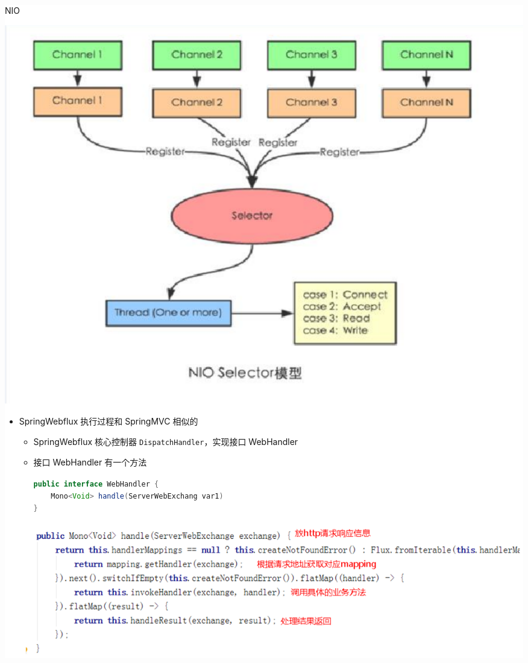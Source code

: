   NIO

  ![img](spring5.assets/ff01f52ac1e4fe2400072b67537068c7.png)

- SpringWebflux 执行过程和 SpringMVC 相似的

  - SpringWebflux 核心控制器 `DispatchHandler`，实现接口 WebHandler

  - 接口 WebHandler 有一个方法

    ```java
    public interface WebHandler {
        Mono<Void> handle(ServerWebExchang var1)
    }
    ```
    
  
  ![image-20201017214718714](spring5.assets/9c84f66541972d2109426f8af3e583c5.png)
  